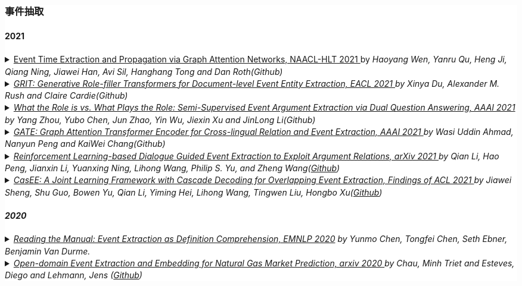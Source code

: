
### 事件抽取


#### 2021

 <details/><summary/>
  <a href="https://www.aclweb.org/anthology/2021.naacl-main.6/">Event Time Extraction and Propagation via Graph Attention Networks, NAACL-HLT 2021 </a> by <i> Haoyang Wen, Yanru Qu, Heng Ji, Qiang Ning, Jiawei Han, Avi Sil, Hanghang Tong and Dan Roth(<a>Github</a>)</summary></details>


 <details/><summary/>
  <a href="https://www.aclweb.org/anthology/2021.eacl-main.52/">GRIT: Generative Role-filler Transformers for Document-level Event Entity Extraction, EACL 2021 </a> by <i> Xinya Du, Alexander M. Rush and Claire Cardie(<a>Github</a>)</summary></details>


 <details/><summary/>
  <a href="https://ojs.aaai.org/index.php/AAAI/article/view/17720">What the Role is vs. What Plays the Role: Semi-Supervised Event Argument Extraction via Dual Question Answering, AAAI 2021 </a> by <i> Yang Zhou, Yubo Chen, Jun Zhao, Yin Wu, Jiexin Xu and JinLong Li(<a>Github</a>)</summary></details>



 <details/><summary/>
  <a href="https://ojs.aaai.org/index.php/AAAI/article/view/17478">GATE: Graph Attention Transformer Encoder for Cross-lingual Relation and Event Extraction, AAAI 2021 </a> by <i> Wasi Uddin Ahmad, Nanyun Peng and KaiWei Chang(<a>Github</a>)</summary></details>




 <details/><summary/>
  <a href="https://arxiv.org/abs/2106.12384">Reinforcement Learning-based Dialogue Guided Event Extraction to Exploit Argument Relations, arXiv 2021 </a> by <i> Qian Li, Hao Peng, Jianxin Li, Yuanxing Ning, Lihong Wang, Philip S. Yu, and Zheng Wang(<a href="https://github.com/xiaoqian19940510/TASLP-EAREE">Github</a>)</summary></details>



 <details/><summary/>
  <a href="https://arxiv.org/abs/2107.01583">CasEE: A Joint Learning Framework with Cascade Decoding for Overlapping Event Extraction, Findings of ACL 2021 </a> by <i> Jiawei Sheng, Shu Guo, Bowen Yu, Qian Li, Yiming Hei, Lihong Wang, Tingwen Liu, Hongbo Xu(<a href="https://github.com/JiaweiSheng">Github</a>)</summary></details>



#### 2020
 <details/><summary/>
  <a href="https://arxiv.org/abs/1912.01586">Reading the Manual: Event Extraction as Definition Comprehension, EMNLP 2020</a> by <i> Yunmo Chen, Tongfei Chen, Seth Ebner, Benjamin Van Durme.
</summary></details>



 <details/><summary/>
  <a href="http://arxiv.org/abs/1912.11334">Open-domain Event Extraction and Embedding for Natural Gas Market Prediction, arxiv 2020 </a> by <i> Chau, Minh Triet and Esteves, Diego and Lehmann, Jens
(<a href="https://github.com/minhtriet/gas_market">Github</a>)</summary></details>
